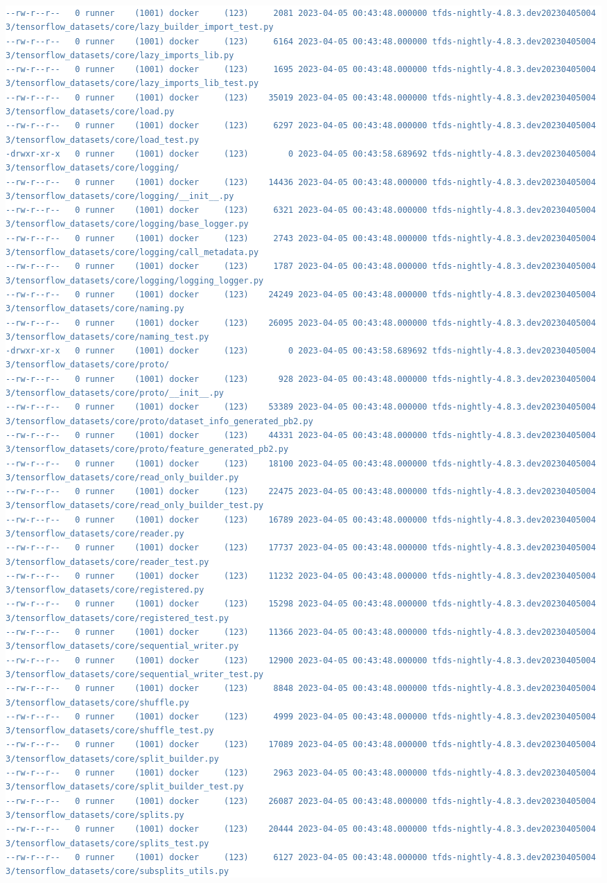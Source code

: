 ```diff
--rw-r--r--   0 runner    (1001) docker     (123)     2081 2023-04-05 00:43:48.000000 tfds-nightly-4.8.3.dev202304050043/tensorflow_datasets/core/lazy_builder_import_test.py
--rw-r--r--   0 runner    (1001) docker     (123)     6164 2023-04-05 00:43:48.000000 tfds-nightly-4.8.3.dev202304050043/tensorflow_datasets/core/lazy_imports_lib.py
--rw-r--r--   0 runner    (1001) docker     (123)     1695 2023-04-05 00:43:48.000000 tfds-nightly-4.8.3.dev202304050043/tensorflow_datasets/core/lazy_imports_lib_test.py
--rw-r--r--   0 runner    (1001) docker     (123)    35019 2023-04-05 00:43:48.000000 tfds-nightly-4.8.3.dev202304050043/tensorflow_datasets/core/load.py
--rw-r--r--   0 runner    (1001) docker     (123)     6297 2023-04-05 00:43:48.000000 tfds-nightly-4.8.3.dev202304050043/tensorflow_datasets/core/load_test.py
-drwxr-xr-x   0 runner    (1001) docker     (123)        0 2023-04-05 00:43:58.689692 tfds-nightly-4.8.3.dev202304050043/tensorflow_datasets/core/logging/
--rw-r--r--   0 runner    (1001) docker     (123)    14436 2023-04-05 00:43:48.000000 tfds-nightly-4.8.3.dev202304050043/tensorflow_datasets/core/logging/__init__.py
--rw-r--r--   0 runner    (1001) docker     (123)     6321 2023-04-05 00:43:48.000000 tfds-nightly-4.8.3.dev202304050043/tensorflow_datasets/core/logging/base_logger.py
--rw-r--r--   0 runner    (1001) docker     (123)     2743 2023-04-05 00:43:48.000000 tfds-nightly-4.8.3.dev202304050043/tensorflow_datasets/core/logging/call_metadata.py
--rw-r--r--   0 runner    (1001) docker     (123)     1787 2023-04-05 00:43:48.000000 tfds-nightly-4.8.3.dev202304050043/tensorflow_datasets/core/logging/logging_logger.py
--rw-r--r--   0 runner    (1001) docker     (123)    24249 2023-04-05 00:43:48.000000 tfds-nightly-4.8.3.dev202304050043/tensorflow_datasets/core/naming.py
--rw-r--r--   0 runner    (1001) docker     (123)    26095 2023-04-05 00:43:48.000000 tfds-nightly-4.8.3.dev202304050043/tensorflow_datasets/core/naming_test.py
-drwxr-xr-x   0 runner    (1001) docker     (123)        0 2023-04-05 00:43:58.689692 tfds-nightly-4.8.3.dev202304050043/tensorflow_datasets/core/proto/
--rw-r--r--   0 runner    (1001) docker     (123)      928 2023-04-05 00:43:48.000000 tfds-nightly-4.8.3.dev202304050043/tensorflow_datasets/core/proto/__init__.py
--rw-r--r--   0 runner    (1001) docker     (123)    53389 2023-04-05 00:43:48.000000 tfds-nightly-4.8.3.dev202304050043/tensorflow_datasets/core/proto/dataset_info_generated_pb2.py
--rw-r--r--   0 runner    (1001) docker     (123)    44331 2023-04-05 00:43:48.000000 tfds-nightly-4.8.3.dev202304050043/tensorflow_datasets/core/proto/feature_generated_pb2.py
--rw-r--r--   0 runner    (1001) docker     (123)    18100 2023-04-05 00:43:48.000000 tfds-nightly-4.8.3.dev202304050043/tensorflow_datasets/core/read_only_builder.py
--rw-r--r--   0 runner    (1001) docker     (123)    22475 2023-04-05 00:43:48.000000 tfds-nightly-4.8.3.dev202304050043/tensorflow_datasets/core/read_only_builder_test.py
--rw-r--r--   0 runner    (1001) docker     (123)    16789 2023-04-05 00:43:48.000000 tfds-nightly-4.8.3.dev202304050043/tensorflow_datasets/core/reader.py
--rw-r--r--   0 runner    (1001) docker     (123)    17737 2023-04-05 00:43:48.000000 tfds-nightly-4.8.3.dev202304050043/tensorflow_datasets/core/reader_test.py
--rw-r--r--   0 runner    (1001) docker     (123)    11232 2023-04-05 00:43:48.000000 tfds-nightly-4.8.3.dev202304050043/tensorflow_datasets/core/registered.py
--rw-r--r--   0 runner    (1001) docker     (123)    15298 2023-04-05 00:43:48.000000 tfds-nightly-4.8.3.dev202304050043/tensorflow_datasets/core/registered_test.py
--rw-r--r--   0 runner    (1001) docker     (123)    11366 2023-04-05 00:43:48.000000 tfds-nightly-4.8.3.dev202304050043/tensorflow_datasets/core/sequential_writer.py
--rw-r--r--   0 runner    (1001) docker     (123)    12900 2023-04-05 00:43:48.000000 tfds-nightly-4.8.3.dev202304050043/tensorflow_datasets/core/sequential_writer_test.py
--rw-r--r--   0 runner    (1001) docker     (123)     8848 2023-04-05 00:43:48.000000 tfds-nightly-4.8.3.dev202304050043/tensorflow_datasets/core/shuffle.py
--rw-r--r--   0 runner    (1001) docker     (123)     4999 2023-04-05 00:43:48.000000 tfds-nightly-4.8.3.dev202304050043/tensorflow_datasets/core/shuffle_test.py
--rw-r--r--   0 runner    (1001) docker     (123)    17089 2023-04-05 00:43:48.000000 tfds-nightly-4.8.3.dev202304050043/tensorflow_datasets/core/split_builder.py
--rw-r--r--   0 runner    (1001) docker     (123)     2963 2023-04-05 00:43:48.000000 tfds-nightly-4.8.3.dev202304050043/tensorflow_datasets/core/split_builder_test.py
--rw-r--r--   0 runner    (1001) docker     (123)    26087 2023-04-05 00:43:48.000000 tfds-nightly-4.8.3.dev202304050043/tensorflow_datasets/core/splits.py
--rw-r--r--   0 runner    (1001) docker     (123)    20444 2023-04-05 00:43:48.000000 tfds-nightly-4.8.3.dev202304050043/tensorflow_datasets/core/splits_test.py
--rw-r--r--   0 runner    (1001) docker     (123)     6127 2023-04-05 00:43:48.000000 tfds-nightly-4.8.3.dev202304050043/tensorflow_datasets/core/subsplits_utils.py
```